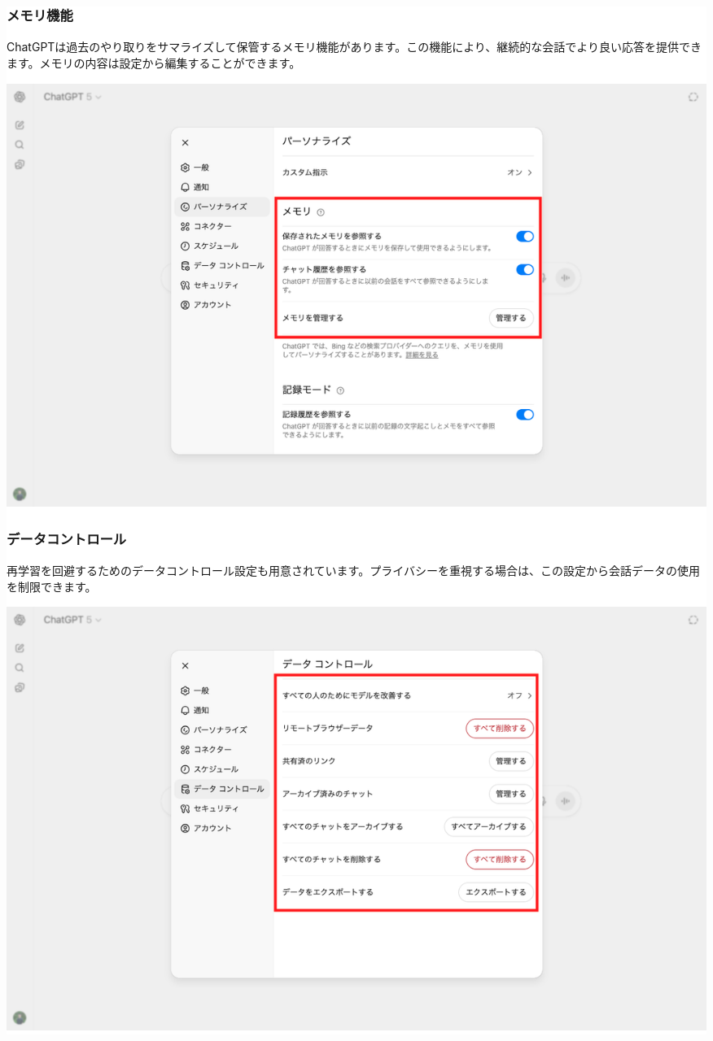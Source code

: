 ### メモリ機能

ChatGPTは過去のやり取りをサマライズして保管するメモリ機能があります。この機能により、継続的な会話でより良い応答を提供できます。メモリの内容は設定から編集することができます。

![メモリ機能の設定画面](../images/txt_chatgpt_memory.png)

### データコントロール

再学習を回避するためのデータコントロール設定も用意されています。プライバシーを重視する場合は、この設定から会話データの使用を制限できます。

![データコントロール設定画面](../images/txt_chatgpt_datacontorol.png)
